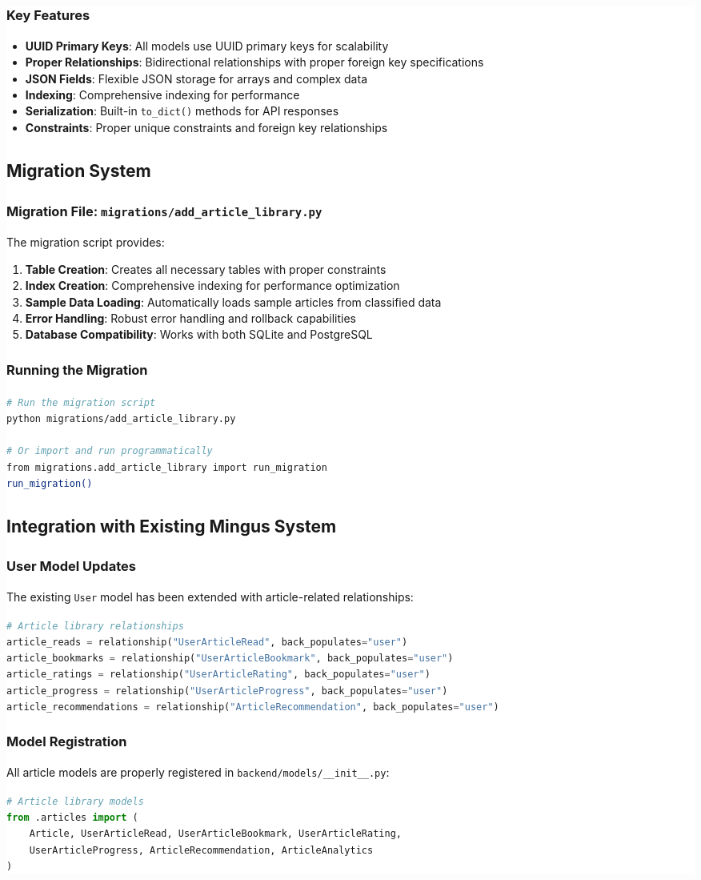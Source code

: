 ### Key Features

- **UUID Primary Keys**: All models use UUID primary keys for scalability
- **Proper Relationships**: Bidirectional relationships with proper foreign key specifications
- **JSON Fields**: Flexible JSON storage for arrays and complex data
- **Indexing**: Comprehensive indexing for performance
- **Serialization**: Built-in `to_dict()` methods for API responses
- **Constraints**: Proper unique constraints and foreign key relationships

## Migration System

### Migration File: `migrations/add_article_library.py`

The migration script provides:

1. **Table Creation**: Creates all necessary tables with proper constraints
2. **Index Creation**: Comprehensive indexing for performance optimization
3. **Sample Data Loading**: Automatically loads sample articles from classified data
4. **Error Handling**: Robust error handling and rollback capabilities
5. **Database Compatibility**: Works with both SQLite and PostgreSQL

### Running the Migration

```bash
# Run the migration script
python migrations/add_article_library.py

# Or import and run programmatically
from migrations.add_article_library import run_migration
run_migration()
```

## Integration with Existing Mingus System

### User Model Updates

The existing `User` model has been extended with article-related relationships:

```python
# Article library relationships
article_reads = relationship("UserArticleRead", back_populates="user")
article_bookmarks = relationship("UserArticleBookmark", back_populates="user")
article_ratings = relationship("UserArticleRating", back_populates="user")
article_progress = relationship("UserArticleProgress", back_populates="user")
article_recommendations = relationship("ArticleRecommendation", back_populates="user")
```

### Model Registration

All article models are properly registered in `backend/models/__init__.py`:

```python
# Article library models
from .articles import (
    Article, UserArticleRead, UserArticleBookmark, UserArticleRating,
    UserArticleProgress, ArticleRecommendation, ArticleAnalytics
)
```
